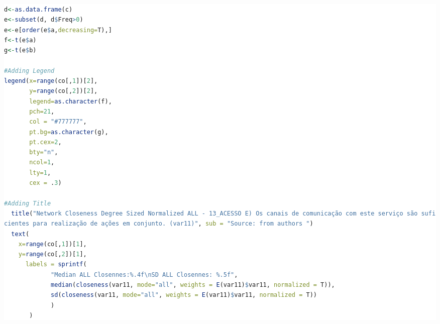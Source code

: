 ```r
d<-as.data.frame(c)
e<-subset(d, d$Freq>0)
e<-e[order(e$a,decreasing=T),] 
f<-t(e$a)
g<-t(e$b)

#Adding Legend
legend(x=range(co[,1])[2], 
       y=range(co[,2])[2],
       legend=as.character(f),
       pch=21,
       col = "#777777", 
       pt.bg=as.character(g),
       pt.cex=2,
       bty="n", 
       ncol=1,
       lty=1,
       cex = .3)

#Adding Title
  title("Network Closeness Degree Sized Normalized ALL - 13_ACESSO E) Os canais de comunicação com este serviço são suficientes para realização de ações em conjunto. (var11)", sub = "Source: from authors ")
  text( 
    x=range(co[,1])[1],
    y=range(co[,2])[1], 
      labels = sprintf(
             "Median ALL Closennes:%.4f\nSD ALL Closennes: %.5f",
             median(closeness(var11, mode="all", weights = E(var11)$var11, normalized = T)), 
             sd(closeness(var11, mode="all", weights = E(var11)$var11, normalized = T))
             )
       )
```
